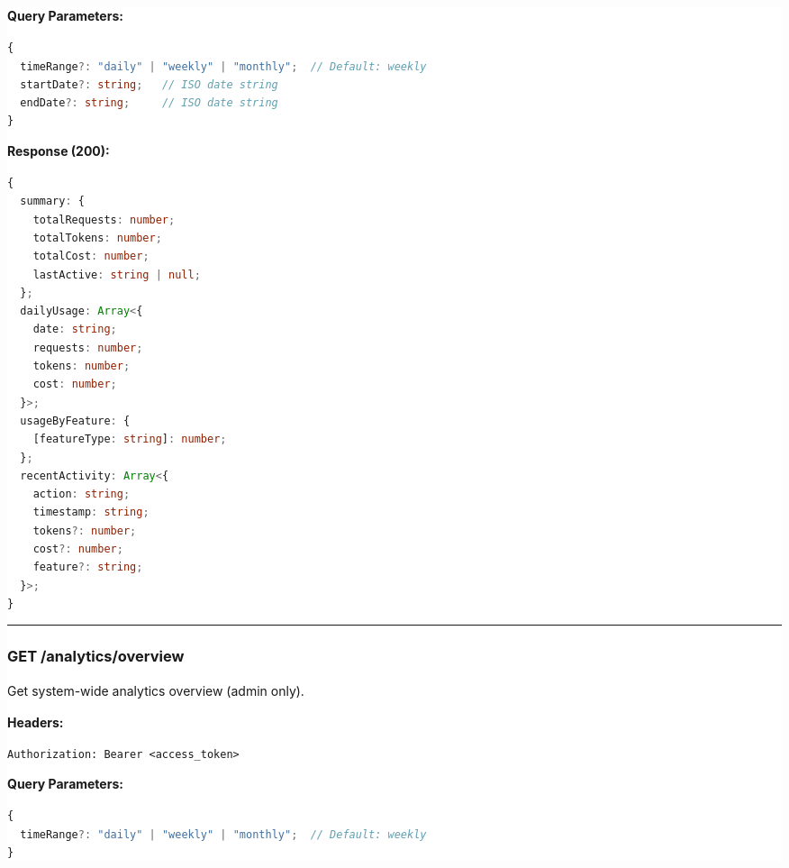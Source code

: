 **Query Parameters:**
```typescript
{
  timeRange?: "daily" | "weekly" | "monthly";  // Default: weekly
  startDate?: string;   // ISO date string
  endDate?: string;     // ISO date string
}
```

**Response (200):**
```typescript
{
  summary: {
    totalRequests: number;
    totalTokens: number;
    totalCost: number;
    lastActive: string | null;
  };
  dailyUsage: Array<{
    date: string;
    requests: number;
    tokens: number;
    cost: number;
  }>;
  usageByFeature: {
    [featureType: string]: number;
  };
  recentActivity: Array<{
    action: string;
    timestamp: string;
    tokens?: number;
    cost?: number;
    feature?: string;
  }>;
}
```

---

### GET /analytics/overview
Get system-wide analytics overview (admin only).

**Headers:**
```
Authorization: Bearer <access_token>
```

**Query Parameters:**
```typescript
{
  timeRange?: "daily" | "weekly" | "monthly";  // Default: weekly
}
```
